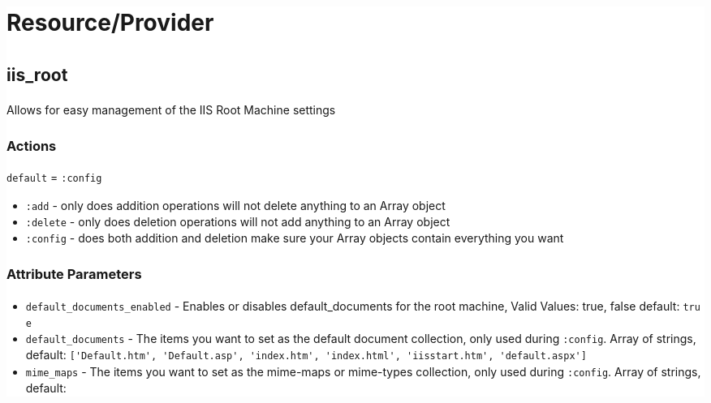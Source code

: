 Resource/Provider
=================

iis_root
---------

Allows for easy management of the IIS Root Machine settings

### Actions
`default` = `:config`

- `:add` - only does addition operations will not delete anything to an Array object
- `:delete` - only does deletion operations will not add anything to an Array object
- `:config` - does both addition and deletion make sure your Array objects contain everything you want

### Attribute Parameters

- `default_documents_enabled` - Enables or disables default_documents for the root machine, Valid Values: true, false default: `true`
- `default_documents` - The items you want to set as the default document collection, only used during `:config`. Array of strings, default: `['Default.htm', 'Default.asp', 'index.htm', 'index.html', 'iisstart.htm', 'default.aspx']`
- `mime_maps` - The items you want to set as the mime-maps or mime-types collection, only used during `:config`. Array of strings, default:
```ruby
```